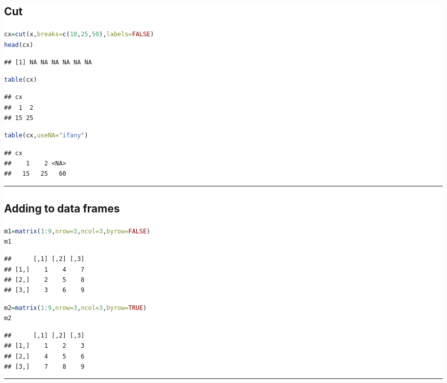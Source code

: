 
## Cut

```r
cx=cut(x,breaks=c(10,25,50),labels=FALSE)
head(cx)
```

```
## [1] NA NA NA NA NA NA
```

```r
table(cx)
```

```
## cx
##  1  2 
## 15 25
```

```r
table(cx,useNA="ifany")
```

```
## cx
##    1    2 <NA> 
##   15   25   60
```

---

## Adding to data frames

```r
m1=matrix(1:9,nrow=3,ncol=3,byrow=FALSE)
m1
```

```
##      [,1] [,2] [,3]
## [1,]    1    4    7
## [2,]    2    5    8
## [3,]    3    6    9
```

```r
m2=matrix(1:9,nrow=3,ncol=3,byrow=TRUE)
m2
```

```
##      [,1] [,2] [,3]
## [1,]    1    2    3
## [2,]    4    5    6
## [3,]    7    8    9
```

---